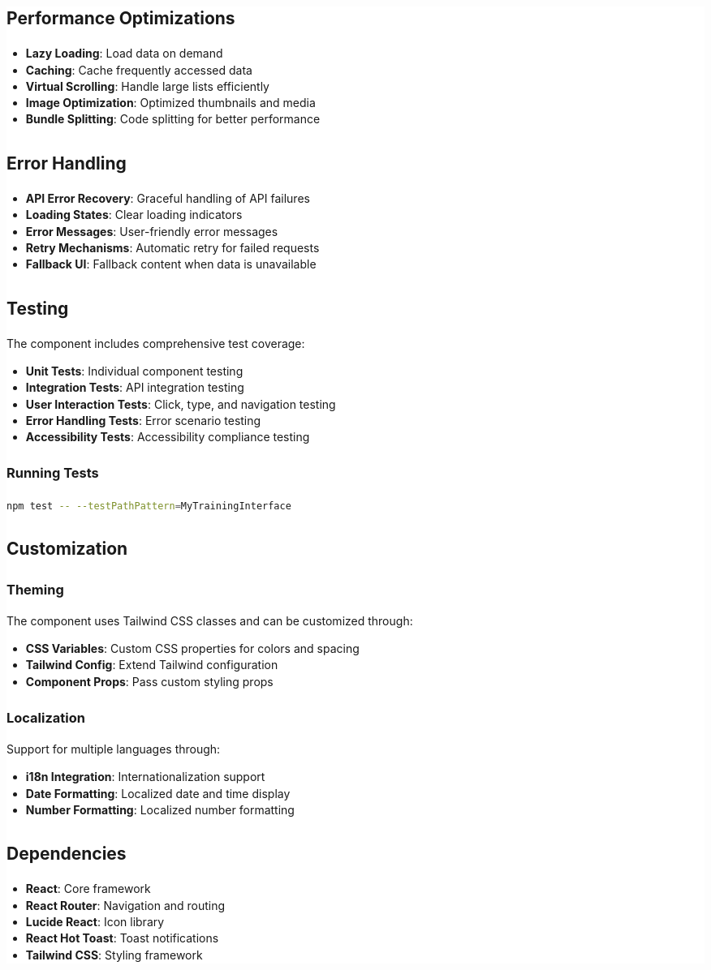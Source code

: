 ## Performance Optimizations

- **Lazy Loading**: Load data on demand
- **Caching**: Cache frequently accessed data
- **Virtual Scrolling**: Handle large lists efficiently
- **Image Optimization**: Optimized thumbnails and media
- **Bundle Splitting**: Code splitting for better performance

## Error Handling

- **API Error Recovery**: Graceful handling of API failures
- **Loading States**: Clear loading indicators
- **Error Messages**: User-friendly error messages
- **Retry Mechanisms**: Automatic retry for failed requests
- **Fallback UI**: Fallback content when data is unavailable

## Testing

The component includes comprehensive test coverage:

- **Unit Tests**: Individual component testing
- **Integration Tests**: API integration testing
- **User Interaction Tests**: Click, type, and navigation testing
- **Error Handling Tests**: Error scenario testing
- **Accessibility Tests**: Accessibility compliance testing

### Running Tests

```bash
npm test -- --testPathPattern=MyTrainingInterface
```

## Customization

### Theming
The component uses Tailwind CSS classes and can be customized through:

- **CSS Variables**: Custom CSS properties for colors and spacing
- **Tailwind Config**: Extend Tailwind configuration
- **Component Props**: Pass custom styling props

### Localization
Support for multiple languages through:

- **i18n Integration**: Internationalization support
- **Date Formatting**: Localized date and time display
- **Number Formatting**: Localized number formatting

## Dependencies

- **React**: Core framework
- **React Router**: Navigation and routing
- **Lucide React**: Icon library
- **React Hot Toast**: Toast notifications
- **Tailwind CSS**: Styling framework
